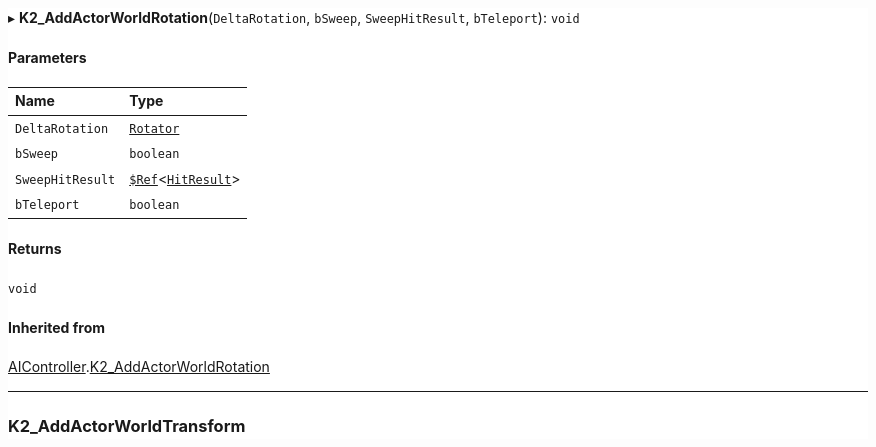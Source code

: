 ▸ **K2_AddActorWorldRotation**(`DeltaRotation`, `bSweep`, `SweepHitResult`, `bTeleport`): `void`

#### Parameters

| Name | Type |
| :------ | :------ |
| `DeltaRotation` | [`Rotator`](ue_ue_s.Rotator.md) |
| `bSweep` | `boolean` |
| `SweepHitResult` | [`$Ref`](../interfaces/puerts._Ref.md)<[`HitResult`](ue_ue.HitResult.md)\> |
| `bTeleport` | `boolean` |

#### Returns

`void`

#### Inherited from

[AIController](ue_ue.AIController.md).[K2_AddActorWorldRotation](ue_ue.AIController.md#k2_addactorworldrotation)

___

### K2\_AddActorWorldTransform

